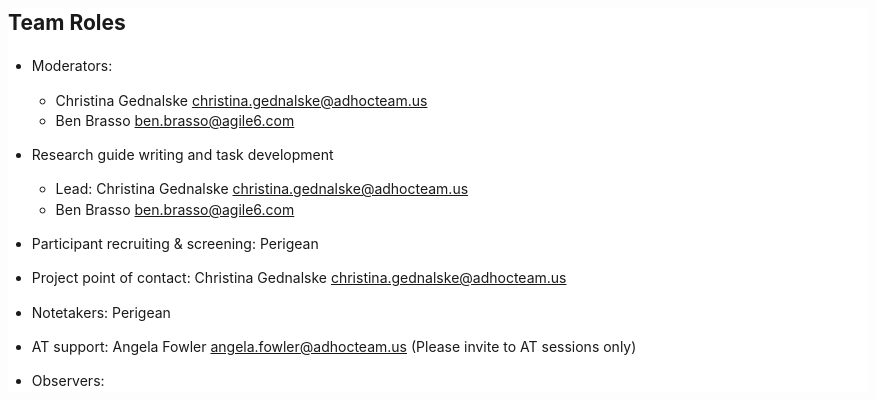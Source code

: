 ## Team Roles
- Moderators:
  - Christina Gednalske christina.gednalske@adhocteam.us
  - Ben Brasso ben.brasso@agile6.com 
    
- Research guide writing and task development
  - Lead: Christina Gednalske christina.gednalske@adhocteam.us
  - Ben Brasso ben.brasso@agile6.com

- Participant recruiting & screening: Perigean
  
- Project point of contact: Christina Gednalske christina.gednalske@adhocteam.us
  
- Notetakers: Perigean
  
- AT support: Angela Fowler angela.fowler@adhocteam.us (Please invite to AT sessions only)
  
- Observers:
